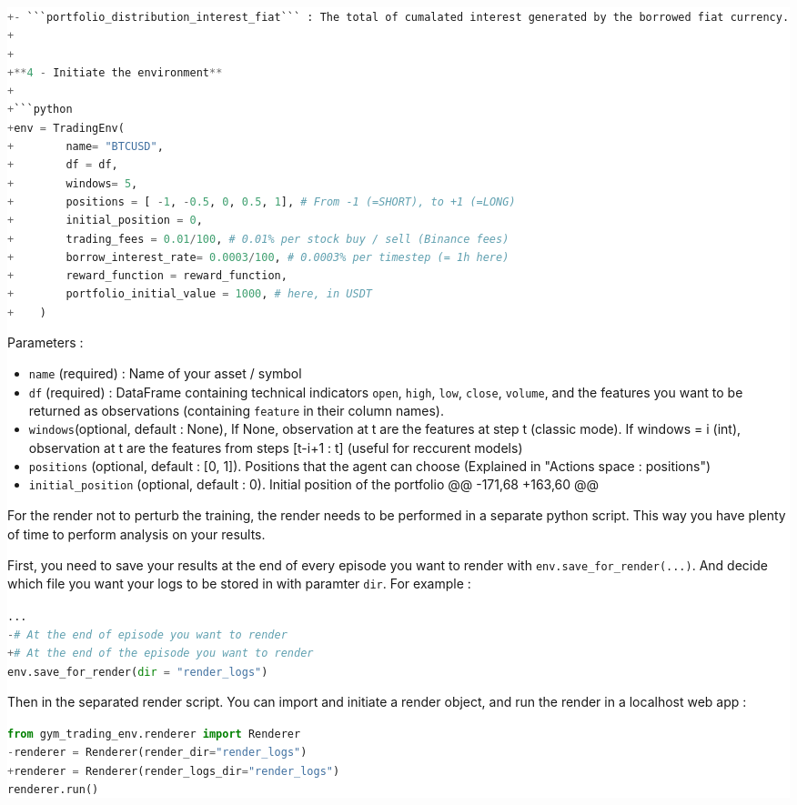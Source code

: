  ```python
+- ```portfolio_distribution_interest_fiat``` : The total of cumalated interest generated by the borrowed fiat currency.
+
+
+**4 - Initiate the environment**
+
+```python
+env = TradingEnv(
+        name= "BTCUSD",
+        df = df,
+        windows= 5,
+        positions = [ -1, -0.5, 0, 0.5, 1], # From -1 (=SHORT), to +1 (=LONG)
+        initial_position = 0,
+        trading_fees = 0.01/100, # 0.01% per stock buy / sell (Binance fees)
+        borrow_interest_rate= 0.0003/100, # 0.0003% per timestep (= 1h here)
+        reward_function = reward_function,
+        portfolio_initial_value = 1000, # here, in USDT
+    )
 ```
 Parameters :
 - ```name``` (required) : Name of your asset / symbol
 - ```df``` (required) : DataFrame containing technical indicators ```open```, ```high```, ```low```, ```close```, ```volume```, and the features you want to be returned as observations (containing ```feature``` in their column names).
 - ```windows```(optional, default : None), If None, observation at t are the features at step t  (classic mode). If windows = i (int),  observation at t are the features from steps [t-i+1 :  t] (useful for reccurent models)
 - ```positions``` (optional, default : [0, 1]). Positions that the agent can choose (Explained in "Actions space : positions")
 - ```initial_position``` (optional, default : 0). Initial position of the portfolio
@@ -171,68 +163,60 @@
 
 For the render not to perturb the training, the render needs to be performed in a separate python script. This way you have plenty of time to perform analysis on your results. 
 
 First, you need to save your results at the end of every episode you want to render with ```env.save_for_render(...)```. And decide which file you want your logs to be stored in with paramter ```dir```. For example :
 
 ```python
 ...
-# At the end of episode you want to render
+# At the end of the episode you want to render
 env.save_for_render(dir = "render_logs")
 ```
 
 Then in the separated render script. You can import and initiate a render object, and run the render in a localhost web app :
 ```python
 from gym_trading_env.renderer import Renderer
-renderer = Renderer(render_dir="render_logs")
+renderer = Renderer(render_logs_dir="render_logs")
 renderer.run()
 ```
 